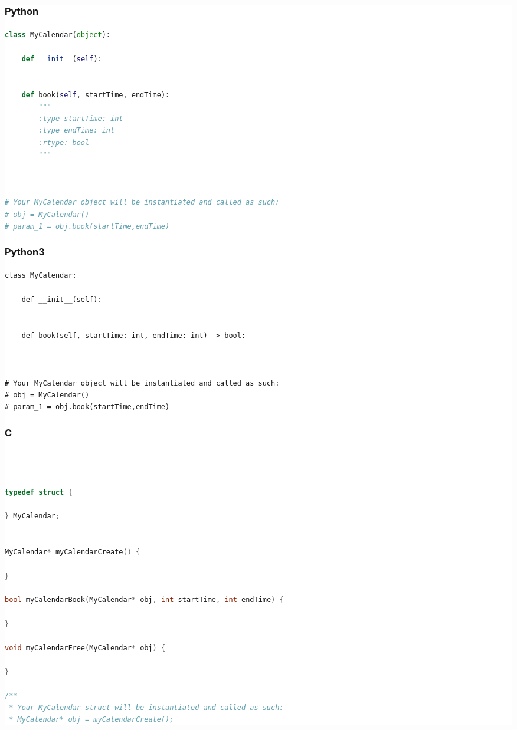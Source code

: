 ### Python

```python
class MyCalendar(object):

    def __init__(self):
        

    def book(self, startTime, endTime):
        """
        :type startTime: int
        :type endTime: int
        :rtype: bool
        """
        


# Your MyCalendar object will be instantiated and called as such:
# obj = MyCalendar()
# param_1 = obj.book(startTime,endTime)
```

### Python3

```python3
class MyCalendar:

    def __init__(self):
        

    def book(self, startTime: int, endTime: int) -> bool:
        


# Your MyCalendar object will be instantiated and called as such:
# obj = MyCalendar()
# param_1 = obj.book(startTime,endTime)
```

### C

```c



typedef struct {
    
} MyCalendar;


MyCalendar* myCalendarCreate() {
    
}

bool myCalendarBook(MyCalendar* obj, int startTime, int endTime) {
    
}

void myCalendarFree(MyCalendar* obj) {
    
}

/**
 * Your MyCalendar struct will be instantiated and called as such:
 * MyCalendar* obj = myCalendarCreate();
```